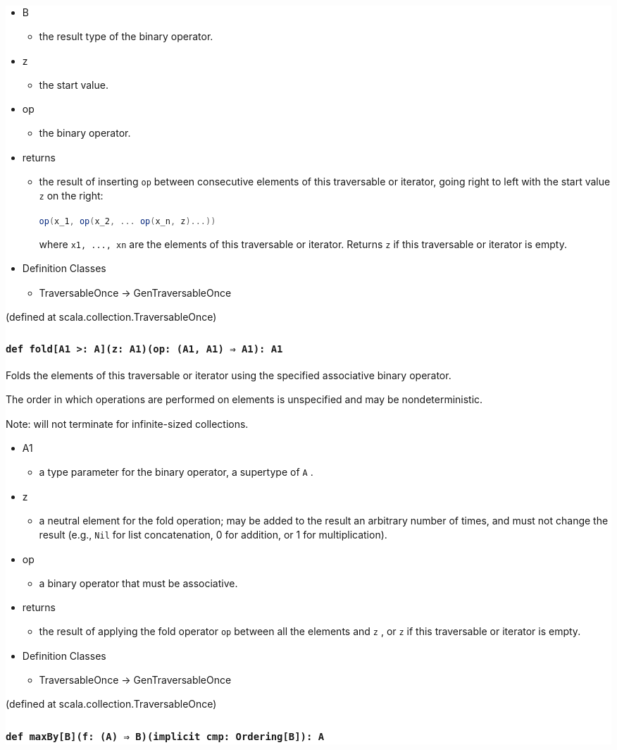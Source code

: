 * B
  * the result type of the binary operator.
* z
  * the start value.
* op
  * the binary operator.
* returns
  * the result of inserting `op` between consecutive elements of this
    traversable or iterator, going right to left with the start value `z` on the
    right:

    ```scala
    op(x_1, op(x_2, ... op(x_n, z)...))
    ```

    where `x1, ..., xn` are the elements of this traversable or iterator.
    Returns `z` if this traversable or iterator is empty.

* Definition Classes
  * TraversableOnce → GenTraversableOnce

(defined at scala.collection.TraversableOnce)


### `def fold[A1 >: A](z: A1)(op: (A1, A1) ⇒ A1): A1`                        ###

Folds the elements of this traversable or iterator using the specified
associative binary operator.

The order in which operations are performed on elements is unspecified and may
be nondeterministic.

Note: will not terminate for infinite-sized collections.

* A1
  * a type parameter for the binary operator, a supertype of `A` .
* z
  * a neutral element for the fold operation; may be added to the result an
    arbitrary number of times, and must not change the result (e.g., `Nil` for
    list concatenation, 0 for addition, or 1 for multiplication).
* op
  * a binary operator that must be associative.
* returns
  * the result of applying the fold operator `op` between all the elements and
     `z` , or `z` if this traversable or iterator is empty.

* Definition Classes
  * TraversableOnce → GenTraversableOnce

(defined at scala.collection.TraversableOnce)


### `def maxBy[B](f: (A) ⇒ B)(implicit cmp: Ordering[B]): A`                 ###
